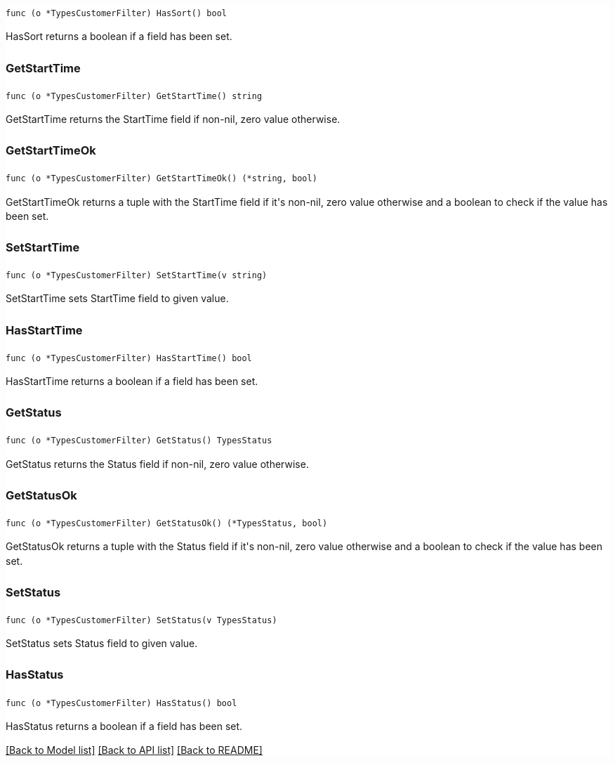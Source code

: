 `func (o *TypesCustomerFilter) HasSort() bool`

HasSort returns a boolean if a field has been set.

### GetStartTime

`func (o *TypesCustomerFilter) GetStartTime() string`

GetStartTime returns the StartTime field if non-nil, zero value otherwise.

### GetStartTimeOk

`func (o *TypesCustomerFilter) GetStartTimeOk() (*string, bool)`

GetStartTimeOk returns a tuple with the StartTime field if it's non-nil, zero value otherwise
and a boolean to check if the value has been set.

### SetStartTime

`func (o *TypesCustomerFilter) SetStartTime(v string)`

SetStartTime sets StartTime field to given value.

### HasStartTime

`func (o *TypesCustomerFilter) HasStartTime() bool`

HasStartTime returns a boolean if a field has been set.

### GetStatus

`func (o *TypesCustomerFilter) GetStatus() TypesStatus`

GetStatus returns the Status field if non-nil, zero value otherwise.

### GetStatusOk

`func (o *TypesCustomerFilter) GetStatusOk() (*TypesStatus, bool)`

GetStatusOk returns a tuple with the Status field if it's non-nil, zero value otherwise
and a boolean to check if the value has been set.

### SetStatus

`func (o *TypesCustomerFilter) SetStatus(v TypesStatus)`

SetStatus sets Status field to given value.

### HasStatus

`func (o *TypesCustomerFilter) HasStatus() bool`

HasStatus returns a boolean if a field has been set.


[[Back to Model list]](../README.md#documentation-for-models) [[Back to API list]](../README.md#documentation-for-api-endpoints) [[Back to README]](../README.md)


